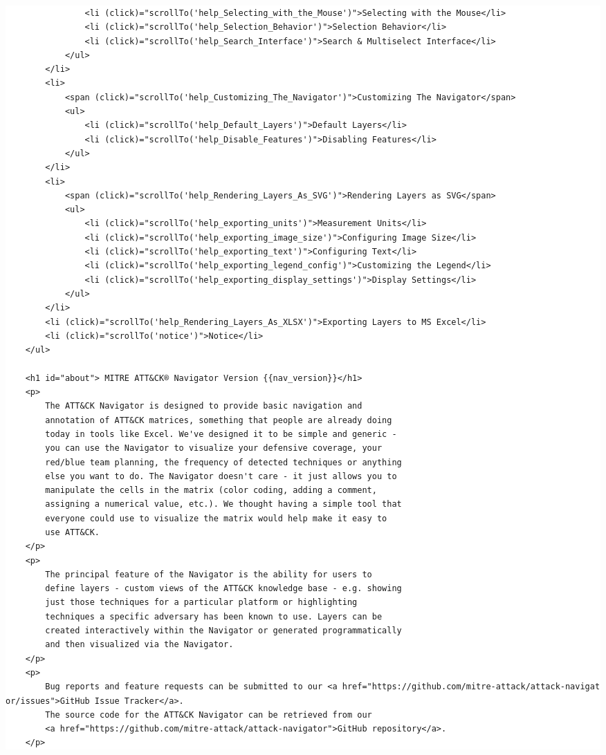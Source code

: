                     <li (click)="scrollTo('help_Selecting_with_the_Mouse')">Selecting with the Mouse</li>
                    <li (click)="scrollTo('help_Selection_Behavior')">Selection Behavior</li>
                    <li (click)="scrollTo('help_Search_Interface')">Search & Multiselect Interface</li>
                </ul>
            </li>
            <li>
                <span (click)="scrollTo('help_Customizing_The_Navigator')">Customizing The Navigator</span>
                <ul>
                    <li (click)="scrollTo('help_Default_Layers')">Default Layers</li>
                    <li (click)="scrollTo('help_Disable_Features')">Disabling Features</li>
                </ul>
            </li>
            <li>
                <span (click)="scrollTo('help_Rendering_Layers_As_SVG')">Rendering Layers as SVG</span>
                <ul>
                    <li (click)="scrollTo('help_exporting_units')">Measurement Units</li>
                    <li (click)="scrollTo('help_exporting_image_size')">Configuring Image Size</li>
                    <li (click)="scrollTo('help_exporting_text')">Configuring Text</li>
                    <li (click)="scrollTo('help_exporting_legend_config')">Customizing the Legend</li>
                    <li (click)="scrollTo('help_exporting_display_settings')">Display Settings</li>
                </ul>
            </li>
            <li (click)="scrollTo('help_Rendering_Layers_As_XLSX')">Exporting Layers to MS Excel</li>
            <li (click)="scrollTo('notice')">Notice</li>
        </ul>

        <h1 id="about"> MITRE ATT&CK® Navigator Version {{nav_version}}</h1>
        <p>
            The ATT&CK Navigator is designed to provide basic navigation and
            annotation of ATT&CK matrices, something that people are already doing
            today in tools like Excel. We've designed it to be simple and generic -
            you can use the Navigator to visualize your defensive coverage, your
            red/blue team planning, the frequency of detected techniques or anything
            else you want to do. The Navigator doesn't care - it just allows you to
            manipulate the cells in the matrix (color coding, adding a comment,
            assigning a numerical value, etc.). We thought having a simple tool that
            everyone could use to visualize the matrix would help make it easy to
            use ATT&CK.
        </p>
        <p>
            The principal feature of the Navigator is the ability for users to
            define layers - custom views of the ATT&CK knowledge base - e.g. showing
            just those techniques for a particular platform or highlighting
            techniques a specific adversary has been known to use. Layers can be
            created interactively within the Navigator or generated programmatically
            and then visualized via the Navigator.
        </p>
        <p>
            Bug reports and feature requests can be submitted to our <a href="https://github.com/mitre-attack/attack-navigator/issues">GitHub Issue Tracker</a>.
            The source code for the ATT&CK Navigator can be retrieved from our
            <a href="https://github.com/mitre-attack/attack-navigator">GitHub repository</a>.
        </p>
